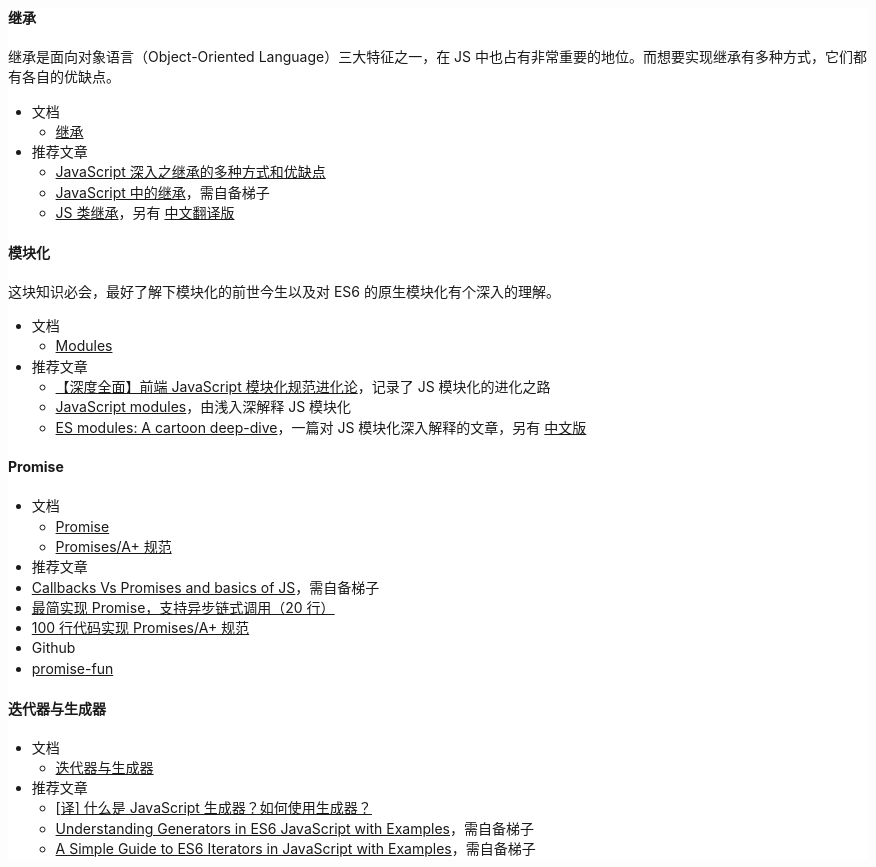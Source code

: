 #### 继承

继承是面向对象语言（Object-Oriented Language）三大特征之一，在 JS 中也占有非常重要的地位。而想要实现继承有多种方式，它们都有各自的优缺点。

- 文档
  - [继承](https://link.juejin.cn/?target=https%3A%2F%2Fdeveloper.mozilla.org%2Fen-US%2Fdocs%2FLearn%2FJavaScript%2FObjects%2FInheritance)
- 推荐文章
  - [JavaScript 深入之继承的多种方式和优缺点](https://link.juejin.cn/?target=https%3A%2F%2Fgithub.com%2Fmqyqingfeng%2FBlog%2Fissues%2F16)
  - [JavaScript 中的继承](https://link.juejin.cn/?target=https%3A%2F%2Fmedium.com%2F%40happymishra66%2Finheritance-in-javascript-21d2b82ffa6f)，需自备梯子
  - [JS 类继承](https://link.juejin.cn/?target=https%3A%2F%2Fjavascript.info%2Fclass-inheritance)，另有 [中文翻译版](https://link.juejin.cn/?target=https%3A%2F%2Fzh.javascript.info%2Fclass-inheritance)

#### 模块化

这块知识必会，最好了解下模块化的前世今生以及对 ES6 的原生模块化有个深入的理解。

- 文档
  - [Modules](https://link.juejin.cn/?target=https%3A%2F%2Fdeveloper.mozilla.org%2Fen-US%2Fdocs%2FWeb%2FJavaScript%2FGuide%2FModules)
- 推荐文章
  - [【深度全面】前端 JavaScript 模块化规范进化论](https://link.juejin.cn/?target=https%3A%2F%2Fsegmentfault.com%2Fa%2F1190000023711059)，记录了 JS 模块化的进化之路
  - [JavaScript modules](https://link.juejin.cn/?target=https%3A%2F%2Fv8.dev%2Ffeatures%2Fmodules)，由浅入深解释 JS 模块化
  - [ES modules: A cartoon deep-dive](https://link.juejin.cn/?target=https%3A%2F%2Fhacks.mozilla.org%2F2018%2F03%2Fes-modules-a-cartoon-deep-dive%2F)，一篇对 JS 模块化深入解释的文章，另有 [中文版](https://juejin.cn/post/6844903591979778061)

#### Promise

- 文档
  - [Promise](https://link.juejin.cn/?target=https%3A%2F%2Fdeveloper.mozilla.org%2Fen-US%2Fdocs%2FWeb%2FJavaScript%2FReference%2FGlobal_Objects%2FPromise)
  - [Promises/A+ 规范](https://link.juejin.cn/?target=https%3A%2F%2Fpromisesaplus.com%2F)
- 推荐文章
- [Callbacks Vs Promises and basics of JS](https://link.juejin.cn/?target=https%3A%2F%2Ftheflyingmantis.medium.com%2Fcallbacks-vs-promises-and-basics-of-js-80d3d1515e81)，需自备梯子
- [最简实现 Promise，支持异步链式调用（20 行）](https://juejin.cn/post/6844904094079926286)
- [100 行代码实现 Promises/A+ 规范](https://link.juejin.cn/?target=https%3A%2F%2Fmp.weixin.qq.com%2Fs%2FqdJ0Xd8zTgtetFdlJL3P1g)
- Github
- [promise-fun](https://link.juejin.cn/?target=https%3A%2F%2Fgithub.com%2Fsindresorhus%2Fpromise-fun)

#### 迭代器与生成器

- 文档
  - [迭代器与生成器](https://link.juejin.cn/?target=https%3A%2F%2Fdeveloper.mozilla.org%2Fen-US%2Fdocs%2FWeb%2FJavaScript%2FGuide%2FIterators_and_Generators)
- 推荐文章
  - [[译\] 什么是 JavaScript 生成器？如何使用生成器？](https://juejin.cn/post/6844903616357072910)
  - [Understanding Generators in ES6 JavaScript with Examples](https://link.juejin.cn/?target=https%3A%2F%2Fcodeburst.io%2Funderstanding-generators-in-es6-javascript-with-examples-6728834016d5)，需自备梯子
  - [A Simple Guide to ES6 Iterators in JavaScript with Examples](https://link.juejin.cn/?target=https%3A%2F%2Fcodeburst.io%2Fa-simple-guide-to-es6-iterators-in-javascript-with-examples-189d052c3d8e)，需自备梯子
